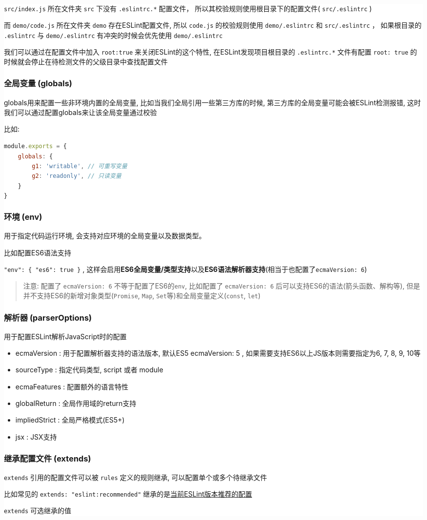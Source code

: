 `src/index.js` 所在文件夹 `src` 下没有 `.eslintrc.*` 配置文件， 所以其校验规则使用根目录下的配置文件( `src/.eslintrc` )

而 `demo/code.js` 所在文件夹 `demo` 存在ESLint配置文件, 所以 `code.js` 的校验规则使用 `demo/.eslintrc` 和 `src/.eslintrc` ， 如果根目录的 `.eslintrc` 与 `demo/.eslintrc` 有冲突的时候会优先使用 `demo/.eslintrc`



我们可以通过在配置文件中加入 `root:true` 来关闭ESLint的这个特性, 在ESLint发现项目根目录的 `.eslintrc.*` 文件有配置 `root: true` 的时候就会停止在待检测文件的父级目录中查找配置文件

### 全局变量 (globals)

globals用来配置一些非环境内置的全局变量, 比如当我们全局引用一些第三方库的时候, 第三方库的全局变量可能会被ESLint检测报错, 这时我们可以通过配置globals来让该全局变量通过校验

比如:

```javascript
module.exports = {
    globals: {
        g1: 'writable', // 可重写变量
        g2: 'readonly', // 只读变量
    }
}
```

### 环境 (env)

用于指定代码运行环境, 会支持对应环境的全局变量以及数据类型。

比如配置ES6语法支持

 `"env": { "es6": true }` , 这样会启用**ES6全局变量/类型支持**以及**ES6语法解析器支持**(相当于也配置了`ecmaVersion: 6`)

> 注意: 配置了 `ecmaVersion: 6` 不等于配置了ES6的`env`, 比如配置了 `ecmaVersion: 6` 后可以支持ES6的语法(箭头函数、解构等), 但是并不支持ES6的新增对象类型(`Promise`, `Map`, `Set`等)和全局变量定义(`const`, `let`)

### 解析器 (parserOptions)

用于配置ESLint解析JavaScript时的配置

- ecmaVersion : 用于配置解析器支持的语法版本, 默认ES5 ecmaVersion: 5 , 如果需要支持ES6以上JS版本则需要指定为6, 7, 8, 9, 10等

- sourceType : 指定代码类型, script 或者 module 

- ecmaFeatures : 配置额外的语言特性

- globalReturn : 全局作用域的return支持

- impliedStrict : 全局严格模式(ES5+)

- jsx : JSX支持



### 继承配置文件 (extends)

`extends` 引用的配置文件可以被 `rules` 定义的规则继承, 可以配置单个或多个待继承文件

比如常见的 `extends: "eslint:recommended"` 继承的是[当前ESLint版本推荐的配置](https://cn.eslint.org/docs/rules/)

`extends` 可选继承的值
